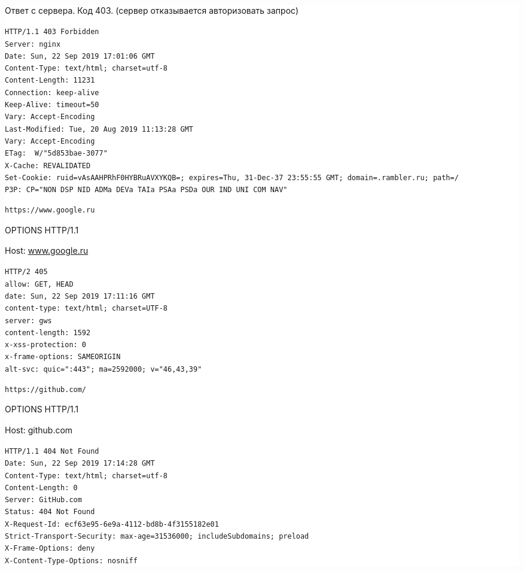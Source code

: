 Ответ с сервера. Код 403. (сервер отказывается авторизовать запрос)

```
HTTP/1.1 403 Forbidden
Server: nginx
Date: Sun, 22 Sep 2019 17:01:06 GMT
Content-Type: text/html; charset=utf-8
Content-Length: 11231
Connection: keep-alive
Keep-Alive: timeout=50
Vary: Accept-Encoding
Last-Modified: Tue, 20 Aug 2019 11:13:28 GMT
Vary: Accept-Encoding
ETag:  W/"5d853bae-3077"
X-Cache: REVALIDATED
Set-Cookie: ruid=vAsAAHPRhF0HYBRuAVXYKQB=; expires=Thu, 31-Dec-37 23:55:55 GMT; domain=.rambler.ru; path=/
P3P: CP="NON DSP NID ADMa DEVa TAIa PSAa PSDa OUR IND UNI COM NAV"
```

`https://www.google.ru` 

OPTIONS  HTTP/1.1

Host: www.google.ru

```
HTTP/2 405
allow: GET, HEAD
date: Sun, 22 Sep 2019 17:11:16 GMT
content-type: text/html; charset=UTF-8
server: gws
content-length: 1592
x-xss-protection: 0
x-frame-options: SAMEORIGIN
alt-svc: quic=":443"; ma=2592000; v="46,43,39"
```

`https://github.com/`

OPTIONS  HTTP/1.1

Host: github.com
```
HTTP/1.1 404 Not Found
Date: Sun, 22 Sep 2019 17:14:28 GMT
Content-Type: text/html; charset=utf-8
Content-Length: 0
Server: GitHub.com
Status: 404 Not Found
X-Request-Id: ecf63e95-6e9a-4112-bd8b-4f3155182e01
Strict-Transport-Security: max-age=31536000; includeSubdomains; preload
X-Frame-Options: deny
X-Content-Type-Options: nosniff
```
